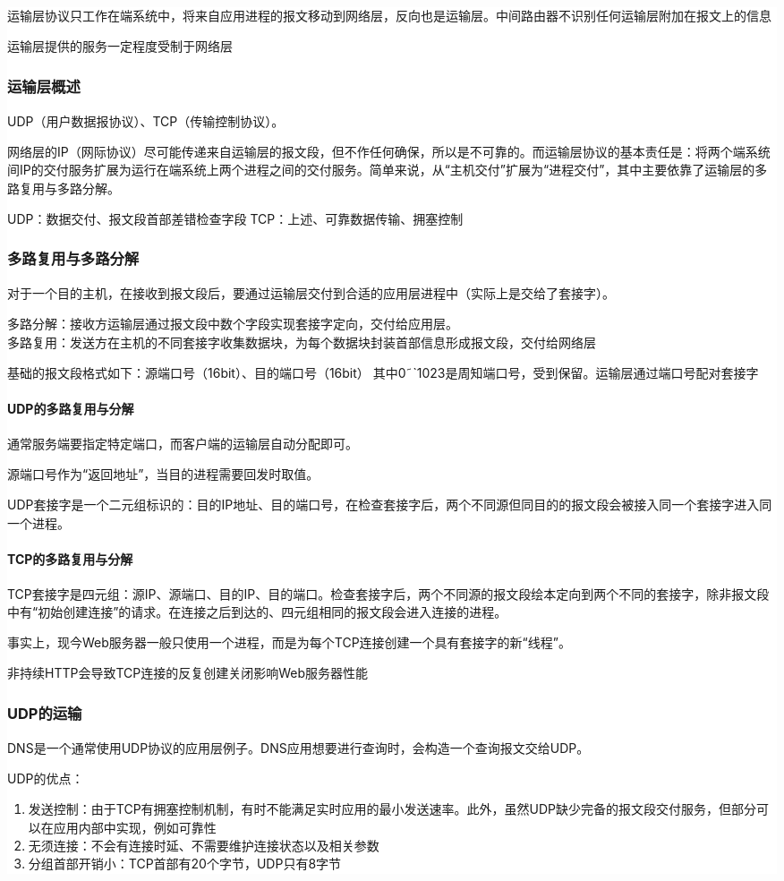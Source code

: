 运输层协议只工作在端系统中，将来自应用进程的报文移动到网络层，反向也是运输层。中间路由器不识别任何运输层附加在报文上的信息

运输层提供的服务一定程度受制于网络层

### 运输层概述

UDP（用户数据报协议）、TCP（传输控制协议）。

网络层的IP（网际协议）尽可能传递来自运输层的报文段，但不作任何确保，所以是不可靠的。而运输层协议的基本责任是：将两个端系统间IP的交付服务扩展为运行在端系统上两个进程之间的交付服务。简单来说，从“主机交付”扩展为“进程交付”，其中主要依靠了运输层的多路复用与多路分解。

UDP：数据交付、报文段首部差错检查字段
TCP：上述、可靠数据传输、拥塞控制

### 多路复用与多路分解

对于一个目的主机，在接收到报文段后，要通过运输层交付到合适的应用层进程中（实际上是交给了套接字）。

多路分解：接收方运输层通过报文段中数个字段实现套接字定向，交付给应用层。  
多路复用：发送方在主机的不同套接字收集数据块，为每个数据块封装首部信息形成报文段，交付给网络层

基础的报文段格式如下：源端口号（16bit）、目的端口号（16bit）
其中0˜ˋ1023是周知端口号，受到保留。运输层通过端口号配对套接字

#### UDP的多路复用与分解
通常服务端要指定特定端口，而客户端的运输层自动分配即可。

源端口号作为“返回地址”，当目的进程需要回发时取值。

UDP套接字是一个二元组标识的：目的IP地址、目的端口号，在检查套接字后，两个不同源但同目的的报文段会被接入同一个套接字进入同一个进程。

#### TCP的多路复用与分解
TCP套接字是四元组：源IP、源端口、目的IP、目的端口。检查套接字后，两个不同源的报文段绘本定向到两个不同的套接字，除非报文段中有“初始创建连接”的请求。在连接之后到达的、四元组相同的报文段会进入连接的进程。

事实上，现今Web服务器一般只使用一个进程，而是为每个TCP连接创建一个具有套接字的新“线程”。

非持续HTTP会导致TCP连接的反复创建关闭影响Web服务器性能


### UDP的运输

DNS是一个通常使用UDP协议的应用层例子。DNS应用想要进行查询时，会构造一个查询报文交给UDP。

UDP的优点：
1. 发送控制：由于TCP有拥塞控制机制，有时不能满足实时应用的最小发送速率。此外，虽然UDP缺少完备的报文段交付服务，但部分可以在应用内部中实现，例如可靠性
2. 无须连接：不会有连接时延、不需要维护连接状态以及相关参数
3. 分组首部开销小：TCP首部有20个字节，UDP只有8字节
